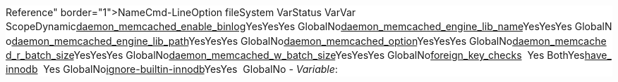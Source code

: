 Reference" border="1"><colgroup><col class="name"><col class="cmd-line"><col class="option_file"><col class="system_var"><col class="status_var"><col class="var_scope"><col class="dynamic"></colgroup><thead><tr><th scope="col">Name</th><th scope="col">Cmd-Line</th><th scope="col">Option file</th><th scope="col">System Var</th><th scope="col">Status Var</th><th scope="col">Var Scope</th><th scope="col">Dynamic</th></tr></thead><tbody><tr><td scope="row"><a class="link" href="14.02.06_InnoDB_Startup_Options_and_System_Variables.md#sysvar_daemon_memcached_enable_binlog">daemon_memcached_enable_binlog</a></td><td>Yes</td><td>Yes</td><td>Yes</td><td>&nbsp;</td><td>Global</td><td>No</td></tr><tr><td scope="row"><a class="link" href="14.02.06_InnoDB_Startup_Options_and_System_Variables.md#sysvar_daemon_memcached_engine_lib_name">daemon_memcached_engine_lib_name</a></td><td>Yes</td><td>Yes</td><td>Yes</td><td>&nbsp;</td><td>Global</td><td>No</td></tr><tr><td scope="row"><a class="link" href="14.02.06_InnoDB_Startup_Options_and_System_Variables.md#sysvar_daemon_memcached_engine_lib_path">daemon_memcached_engine_lib_path</a></td><td>Yes</td><td>Yes</td><td>Yes</td><td>&nbsp;</td><td>Global</td><td>No</td></tr><tr><td scope="row"><a class="link" href="14.02.06_InnoDB_Startup_Options_and_System_Variables.md#sysvar_daemon_memcached_option">daemon_memcached_option</a></td><td>Yes</td><td>Yes</td><td>Yes</td><td>&nbsp;</td><td>Global</td><td>No</td></tr><tr><td scope="row"><a class="link" href="14.02.06_InnoDB_Startup_Options_and_System_Variables.md#sysvar_daemon_memcached_r_batch_size">daemon_memcached_r_batch_size</a></td><td>Yes</td><td>Yes</td><td>Yes</td><td>&nbsp;</td><td>Global</td><td>No</td></tr><tr><td scope="row"><a class="link" href="14.02.06_InnoDB_Startup_Options_and_System_Variables.md#sysvar_daemon_memcached_w_batch_size">daemon_memcached_w_batch_size</a></td><td>Yes</td><td>Yes</td><td>Yes</td><td>&nbsp;</td><td>Global</td><td>No</td></tr><tr><td scope="row"><a class="link" href="server-system-variables.html#sysvar_foreign_key_checks">foreign_key_checks</a></td><td>&nbsp;</td><td>&nbsp;</td><td>Yes</td><td>&nbsp;</td><td>Both</td><td>Yes</td></tr><tr><td scope="row"><a class="link" href="server-system-variables.html#sysvar_have_innodb">have_innodb</a></td><td>&nbsp;</td><td>&nbsp;</td><td>Yes</td><td>&nbsp;</td><td>Global</td><td>No</td></tr><tr><td scope="row"><a class="link" href="14.02.06_InnoDB_Startup_Options_and_System_Variables.md#option_mysqld_ignore-builtin-innodb">ignore-builtin-innodb</a></td><td>Yes</td><td>Yes</td><td>&nbsp;</td><td>&nbsp;</td><td>Global</td><td>No</td></tr><tr><td scope="row"> - <span class="emphasis"><em>Variable</em></span>: